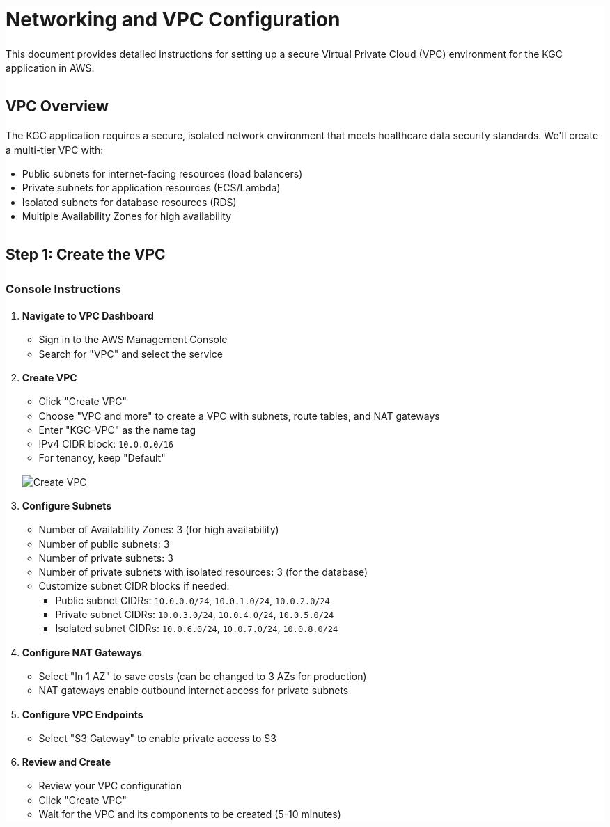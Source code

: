 # Networking and VPC Configuration

This document provides detailed instructions for setting up a secure Virtual Private Cloud (VPC) environment for the KGC application in AWS.

## VPC Overview

The KGC application requires a secure, isolated network environment that meets healthcare data security standards. We'll create a multi-tier VPC with:

- Public subnets for internet-facing resources (load balancers)
- Private subnets for application resources (ECS/Lambda)
- Isolated subnets for database resources (RDS)
- Multiple Availability Zones for high availability

## Step 1: Create the VPC

### Console Instructions

1. **Navigate to VPC Dashboard**
   - Sign in to the AWS Management Console
   - Search for "VPC" and select the service

2. **Create VPC**
   - Click "Create VPC"
   - Choose "VPC and more" to create a VPC with subnets, route tables, and NAT gateways
   - Enter "KGC-VPC" as the name tag
   - IPv4 CIDR block: `10.0.0.0/16`
   - For tenancy, keep "Default"
   
   ![Create VPC](../images/vpc-create.png)

3. **Configure Subnets**
   - Number of Availability Zones: 3 (for high availability)
   - Number of public subnets: 3
   - Number of private subnets: 3
   - Number of private subnets with isolated resources: 3 (for the database)
   - Customize subnet CIDR blocks if needed:
     - Public subnet CIDRs: `10.0.0.0/24`, `10.0.1.0/24`, `10.0.2.0/24`
     - Private subnet CIDRs: `10.0.3.0/24`, `10.0.4.0/24`, `10.0.5.0/24`
     - Isolated subnet CIDRs: `10.0.6.0/24`, `10.0.7.0/24`, `10.0.8.0/24`

4. **Configure NAT Gateways**
   - Select "In 1 AZ" to save costs (can be changed to 3 AZs for production)
   - NAT gateways enable outbound internet access for private subnets

5. **Configure VPC Endpoints**
   - Select "S3 Gateway" to enable private access to S3

6. **Review and Create**
   - Review your VPC configuration
   - Click "Create VPC"
   - Wait for the VPC and its components to be created (5-10 minutes)
